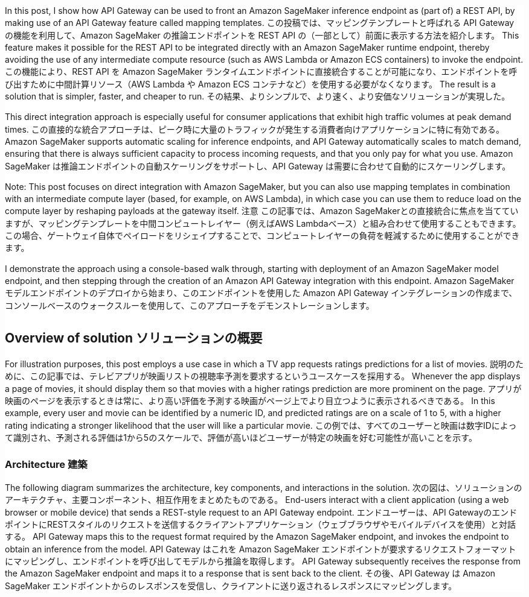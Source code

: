 In this post, I show how API Gateway can be used to front an Amazon SageMaker inference endpoint as (part of) a REST API, by making use of an API Gateway feature called mapping templates.
この投稿では、マッピングテンプレートと呼ばれる API Gateway の機能を利用して、Amazon SageMaker の推論エンドポイントを REST API の（一部として）前面に表示する方法を紹介します。
This feature makes it possible for the REST API to be integrated directly with an Amazon SageMaker runtime endpoint, thereby avoiding the use of any intermediate compute resource (such as AWS Lambda or Amazon ECS containers) to invoke the endpoint.
この機能により、REST API を Amazon SageMaker ランタイムエンドポイントに直接統合することが可能になり、エンドポイントを呼び出すために中間計算リソース（AWS Lambda や Amazon ECS コンテナなど）を使用する必要がなくなります。
The result is a solution that is simpler, faster, and cheaper to run.
その結果、よりシンプルで、より速く、より安価なソリューションが実現した。

This direct integration approach is especially useful for consumer applications that exhibit high traffic volumes at peak demand times.
この直接的な統合アプローチは、ピーク時に大量のトラフィックが発生する消費者向けアプリケーションに特に有効である。
Amazon SageMaker supports automatic scaling for inference endpoints, and API Gateway automatically scales to match demand, ensuring that there is always sufficient capacity to process incoming requests, and that you only pay for what you use.
Amazon SageMaker は推論エンドポイントの自動スケーリングをサポートし、API Gateway は需要に合わせて自動的にスケーリングします。

Note: This post focuses on direct integration with Amazon SageMaker, but you can also use mapping templates in combination with an intermediate compute layer (based, for example, on AWS Lambda), in which case you can use them to reduce load on the compute layer by reshaping payloads at the gateway itself.
注意 この記事では、Amazon SageMakerとの直接統合に焦点を当てていますが、マッピングテンプレートを中間コンピュートレイヤー（例えばAWS Lambdaベース）と組み合わせて使用することもできます。この場合、ゲートウェイ自体でペイロードをリシェイプすることで、コンピュートレイヤーの負荷を軽減するために使用することができます。

I demonstrate the approach using a console-based walk through, starting with deployment of an Amazon SageMaker model endpoint, and then stepping through the creation of an Amazon API Gateway integration with this endpoint.
Amazon SageMaker モデルエンドポイントのデプロイから始まり、このエンドポイントを使用した Amazon API Gateway インテグレーションの作成まで、コンソールベースのウォークスルーを使用して、このアプローチをデモンストレーションします。

## Overview of solution ソリューションの概要

For illustration purposes, this post employs a use case in which a TV app requests ratings predictions for a list of movies.
説明のために、この記事では、テレビアプリが映画リストの視聴率予測を要求するというユースケースを採用する。
Whenever the app displays a page of movies, it should display them so that movies with a higher ratings prediction are more prominent on the page.
アプリが映画のページを表示するときは常に、より高い評価を予測する映画がページ上でより目立つように表示されるべきである。
In this example, every user and movie can be identified by a numeric ID, and predicted ratings are on a scale of 1 to 5, with a higher rating indicating a stronger likelihood that the user will like a particular movie.
この例では、すべてのユーザーと映画は数字IDによって識別され、予測される評価は1から5のスケールで、評価が高いほどユーザーが特定の映画を好む可能性が高いことを示す。

### Architecture 建築

The following diagram summarizes the architecture, key components, and interactions in the solution.
次の図は、ソリューションのアーキテクチャ、主要コンポーネント、相互作用をまとめたものである。
End-users interact with a client application (using a web browser or mobile device) that sends a REST-style request to an API Gateway endpoint.
エンドユーザーは、API GatewayのエンドポイントにRESTスタイルのリクエストを送信するクライアントアプリケーション（ウェブブラウザやモバイルデバイスを使用）と対話する。
API Gateway maps this to the request format required by the Amazon SageMaker endpoint, and invokes the endpoint to obtain an inference from the model.
API Gateway はこれを Amazon SageMaker エンドポイントが要求するリクエストフォーマットにマッピングし、エンドポイントを呼び出してモデルから推論を取得します。
API Gateway subsequently receives the response from the Amazon SageMaker endpoint and maps it to a response that is sent back to the client.
その後、API Gateway は Amazon SageMaker エンドポイントからのレスポンスを受信し、クライアントに送り返されるレスポンスにマッピングします。
